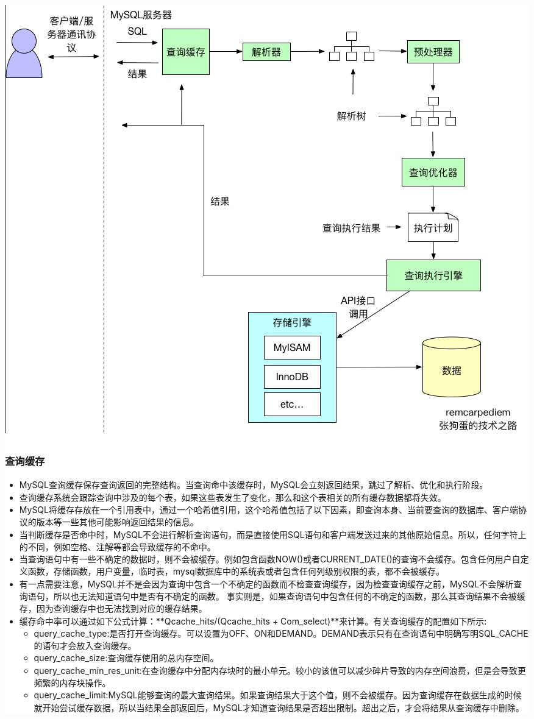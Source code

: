 ![](./sql.jpg)

### 查询缓存
- MySQL查询缓存保存查询返回的完整结构。当查询命中该缓存时，MySQL会立刻返回结果，跳过了解析、优化和执行阶段。 
- 查询缓存系统会跟踪查询中涉及的每个表，如果这些表发生了变化，那么和这个表相关的所有缓存数据都将失效。 
- MySQL将缓存存放在一个引用表中，通过一个哈希值引用，这个哈希值包括了以下因素，即查询本身、当前要查询的数据库、客户端协议的版本等一些其他可能影响返回结果的信息。 
- 当判断缓存是否命中时，MySQL不会进行解析查询语句，而是直接使用SQL语句和客户端发送过来的其他原始信息。所以，任何字符上的不同，例如空格、注解等都会导致缓存的不命中。 
- 当查询语句中有一些不确定的数据时，则不会被缓存。例如包含函数NOW()或者CURRENT_DATE()的查询不会缓存。包含任何用户自定义函数，存储函数，用户变量，临时表，mysql数据库中的系统表或者包含任何列级别权限的表，都不会被缓存。 
- 有一点需要注意，MySQL并不是会因为查询中包含一个不确定的函数而不检查查询缓存，因为检查查询缓存之前，MySQL不会解析查询语句，所以也无法知道语句中是否有不确定的函数。 事实则是，如果查询语句中包含任何的不确定的函数，那么其查询结果不会被缓存，因为查询缓存中也无法找到对应的缓存结果。 
- 缓存命中率可以通过如下公式计算：**Qcache_hits/(Qcache_hits + Com_select)**来计算。有关查询缓存的配置如下所示:
	- query_cache_type:是否打开查询缓存。可以设置为OFF、ON和DEMAND。DEMAND表示只有在查询语句中明确写明SQL_CACHE的语句才会放入查询缓存。
	- query_cache_size:查询缓存使用的总内存空间。
	- query_cache_min_res_unit:在查询缓存中分配内存块时的最小单元。较小的该值可以减少碎片导致的内存空间浪费，但是会导致更频繁的内存块操作。
	- query_cache_limit:MySQL能够查询的最大查询结果。如果查询结果大于这个值，则不会被缓存。因为查询缓存在数据生成的时候就开始尝试缓存数据，所以当结果全部返回后，MySQL才知道查询结果是否超出限制。超出之后，才会将结果从查询缓存中删除。
